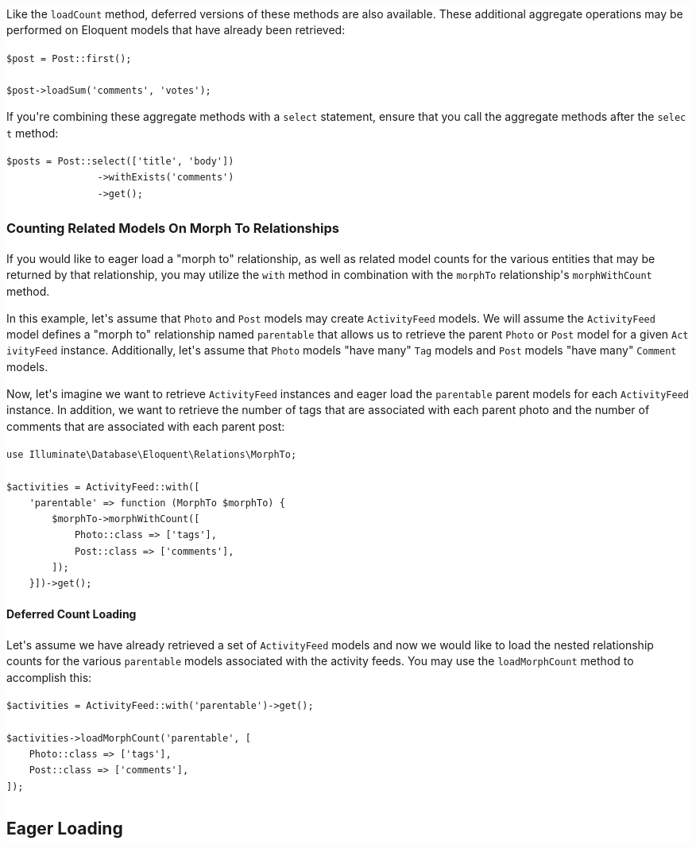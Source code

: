 Like the `loadCount` method, deferred versions of these methods are also available. These additional aggregate operations may be performed on Eloquent models that have already been retrieved:

    $post = Post::first();

    $post->loadSum('comments', 'votes');

If you're combining these aggregate methods with a `select` statement, ensure that you call the aggregate methods after the `select` method:

    $posts = Post::select(['title', 'body'])
                    ->withExists('comments')
                    ->get();

<a name="counting-related-models-on-morph-to-relationships"></a>
### Counting Related Models On Morph To Relationships

If you would like to eager load a "morph to" relationship, as well as related model counts for the various entities that may be returned by that relationship, you may utilize the `with` method in combination with the `morphTo` relationship's `morphWithCount` method.

In this example, let's assume that `Photo` and `Post` models may create `ActivityFeed` models. We will assume the `ActivityFeed` model defines a "morph to" relationship named `parentable` that allows us to retrieve the parent `Photo` or `Post` model for a given `ActivityFeed` instance. Additionally, let's assume that `Photo` models "have many" `Tag` models and `Post` models "have many" `Comment` models.

Now, let's imagine we want to retrieve `ActivityFeed` instances and eager load the `parentable` parent models for each `ActivityFeed` instance. In addition, we want to retrieve the number of tags that are associated with each parent photo and the number of comments that are associated with each parent post:

    use Illuminate\Database\Eloquent\Relations\MorphTo;

    $activities = ActivityFeed::with([
        'parentable' => function (MorphTo $morphTo) {
            $morphTo->morphWithCount([
                Photo::class => ['tags'],
                Post::class => ['comments'],
            ]);
        }])->get();

<a name="morph-to-deferred-count-loading"></a>
#### Deferred Count Loading

Let's assume we have already retrieved a set of `ActivityFeed` models and now we would like to load the nested relationship counts for the various `parentable` models associated with the activity feeds. You may use the `loadMorphCount` method to accomplish this:

    $activities = ActivityFeed::with('parentable')->get();

    $activities->loadMorphCount('parentable', [
        Photo::class => ['tags'],
        Post::class => ['comments'],
    ]);

<a name="eager-loading"></a>
## Eager Loading
